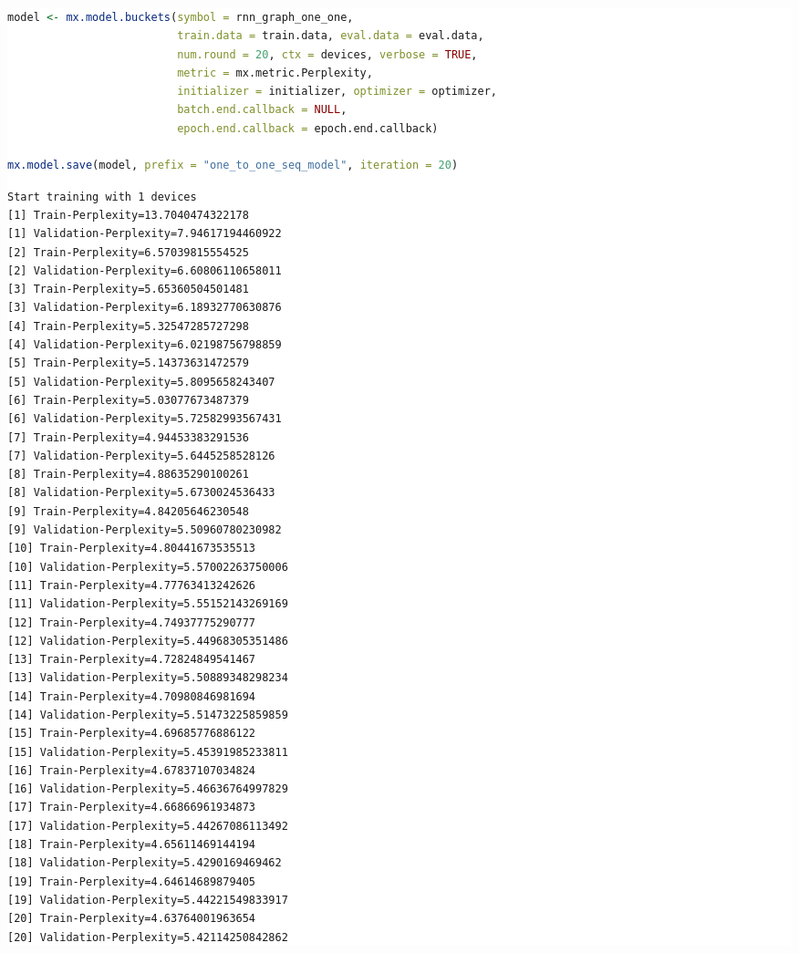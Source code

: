 ```R
model <- mx.model.buckets(symbol = rnn_graph_one_one,
                          train.data = train.data, eval.data = eval.data, 
                          num.round = 20, ctx = devices, verbose = TRUE,
                          metric = mx.metric.Perplexity, 
                          initializer = initializer, optimizer = optimizer, 
                          batch.end.callback = NULL, 
                          epoch.end.callback = epoch.end.callback)

mx.model.save(model, prefix = "one_to_one_seq_model", iteration = 20)
```

    Start training with 1 devices
    [1] Train-Perplexity=13.7040474322178
    [1] Validation-Perplexity=7.94617194460922
    [2] Train-Perplexity=6.57039815554525
    [2] Validation-Perplexity=6.60806110658011
    [3] Train-Perplexity=5.65360504501481
    [3] Validation-Perplexity=6.18932770630876
    [4] Train-Perplexity=5.32547285727298
    [4] Validation-Perplexity=6.02198756798859
    [5] Train-Perplexity=5.14373631472579
    [5] Validation-Perplexity=5.8095658243407
    [6] Train-Perplexity=5.03077673487379
    [6] Validation-Perplexity=5.72582993567431
    [7] Train-Perplexity=4.94453383291536
    [7] Validation-Perplexity=5.6445258528126
    [8] Train-Perplexity=4.88635290100261
    [8] Validation-Perplexity=5.6730024536433
    [9] Train-Perplexity=4.84205646230548
    [9] Validation-Perplexity=5.50960780230982
    [10] Train-Perplexity=4.80441673535513
    [10] Validation-Perplexity=5.57002263750006
    [11] Train-Perplexity=4.77763413242626
    [11] Validation-Perplexity=5.55152143269169
    [12] Train-Perplexity=4.74937775290777
    [12] Validation-Perplexity=5.44968305351486
    [13] Train-Perplexity=4.72824849541467
    [13] Validation-Perplexity=5.50889348298234
    [14] Train-Perplexity=4.70980846981694
    [14] Validation-Perplexity=5.51473225859859
    [15] Train-Perplexity=4.69685776886122
    [15] Validation-Perplexity=5.45391985233811
    [16] Train-Perplexity=4.67837107034824
    [16] Validation-Perplexity=5.46636764997829
    [17] Train-Perplexity=4.66866961934873
    [17] Validation-Perplexity=5.44267086113492
    [18] Train-Perplexity=4.65611469144194
    [18] Validation-Perplexity=5.4290169469462
    [19] Train-Perplexity=4.64614689879405
    [19] Validation-Perplexity=5.44221549833917
    [20] Train-Perplexity=4.63764001963654
    [20] Validation-Perplexity=5.42114250842862
